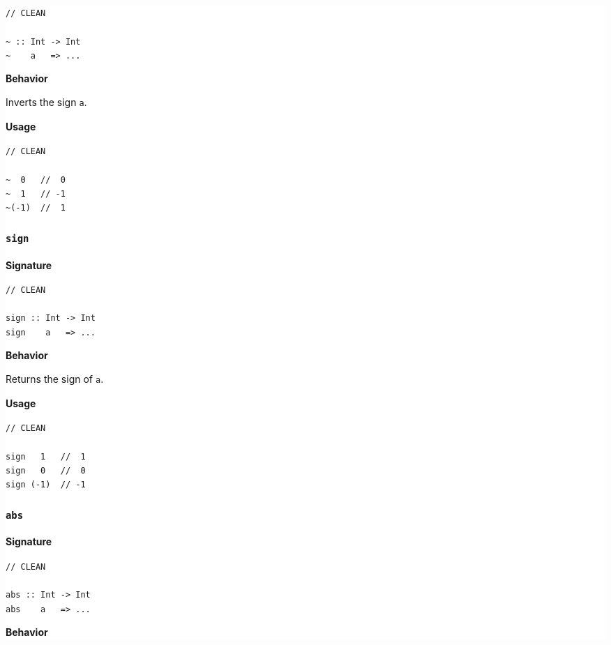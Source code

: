 ```Clean
// CLEAN

~ :: Int -> Int
~    a   => ...
```

**Behavior**

Inverts the sign `a`.

**Usage**

```Clean
// CLEAN

~  0   //  0
~  1   // -1
~(-1)  //  1
```

### `sign`

**Signature**

```Clean
// CLEAN

sign :: Int -> Int
sign    a   => ...
```

**Behavior**

Returns the sign of `a`.

**Usage**

```Clean
// CLEAN

sign   1   //  1
sign   0   //  0
sign (-1)  // -1
```

### `abs`

**Signature**

```Clean
// CLEAN

abs :: Int -> Int
abs    a   => ...
```

**Behavior**
